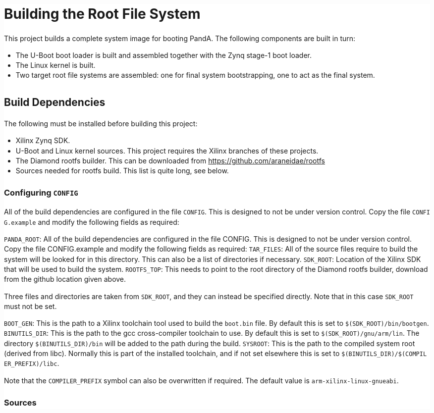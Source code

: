 # Building the Root File System

This project builds a complete system image for booting PandA. The following components are built in turn:

- The U-Boot boot loader is built and assembled together with the Zynq stage-1 boot loader.
- The Linux kernel is built.
- Two target root file systems are assembled: one for final system bootstrapping, one to act as the final system.

## Build Dependencies

The following must be installed before building this project:

- Xilinx Zynq SDK.
- U-Boot and Linux kernel sources. This project requires the Xilinx branches of these projects.
- The Diamond rootfs builder. This can be downloaded from https://github.com/araneidae/rootfs
- Sources needed for rootfs build. This list is quite long, see below.

### Configuring `CONFIG`

All of the build dependencies are configured in the file `CONFIG`. This is designed to not be under version control. Copy the file `CONFIG.example` and modify the following fields as required:

`PANDA_ROOT`:
    All of the build dependencies are configured in the file CONFIG. This is designed to not be under version control. Copy the file CONFIG.example and modify the following fields as required:
`TAR_FILES`:
    All of the source files require to build the system will be looked for in this directory. This can also be a list of directories if necessary.
`SDK_ROOT`:
    Location of the Xilinx SDK that will be used to build the system.
`ROOTFS_TOP`:
    This needs to point to the root directory of the Diamond rootfs builder, download from the github location given above.

Three files and directories are taken from `SDK_ROOT`, and they can instead be specified directly. Note that in this case `SDK_ROOT` must not be set.

`BOOT_GEN`:
    This is the path to a Xilinx toolchain tool used to build the `boot.bin` file. By default this is set to `$(SDK_ROOT)/bin/bootgen`.
`BINUTILS_DIR`:
    This is the path to the gcc cross-compiler toolchain to use. By default this is set to `$(SDK_ROOT)/gnu/arm/lin`. The directory `$(BINUTILS_DIR)/bin` will be added to the path during the build.
`SYSROOT`:
    This is the path to the compiled system root (derived from libc). Normally this is part of the installed toolchain, and if not set elsewhere this is set to `$(BINUTILS_DIR)/$(COMPILER_PREFIX)/libc`.

Note that the `COMPILER_PREFIX` symbol can also be overwritten if required. The default value is `arm-xilinx-linux-gnueabi`.

### Sources
